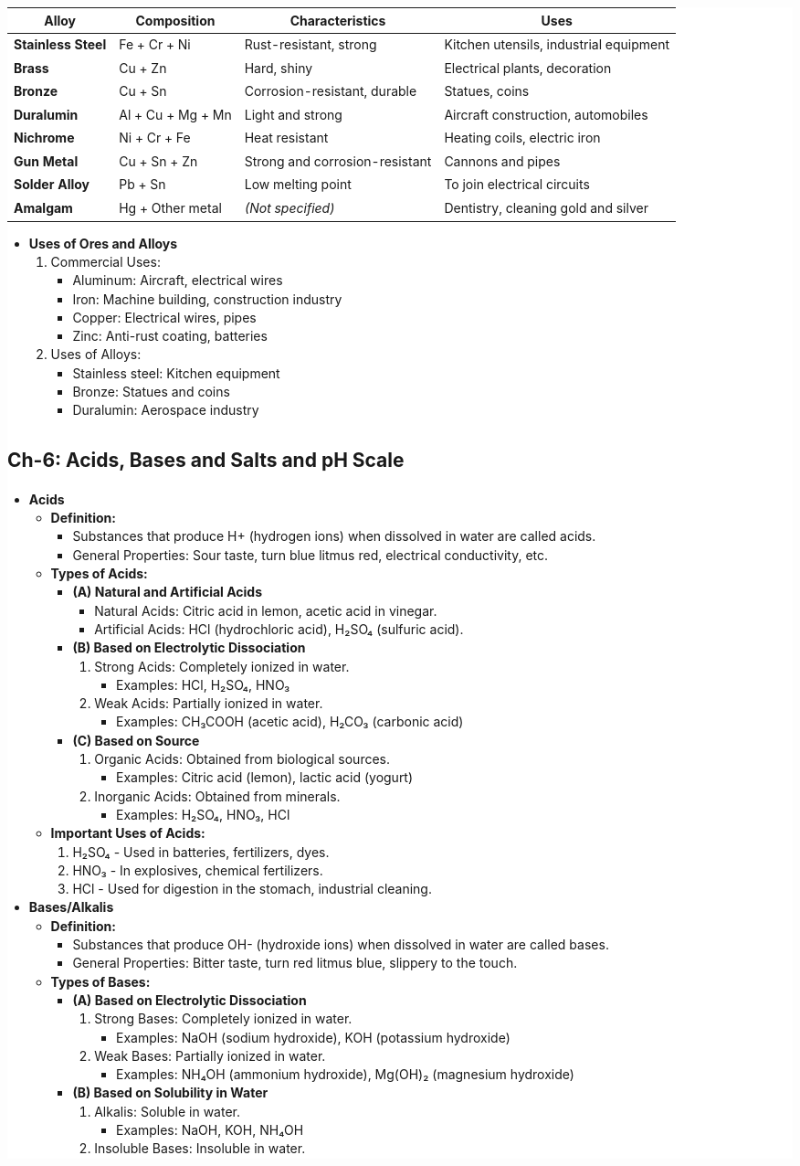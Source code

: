 | Alloy         | Composition                             | Characteristics                    | Uses                                 |
|---------------|------------------------------------------|-------------------------------------|--------------------------------------|
| **Stainless Steel** | Fe + Cr + Ni                             | Rust-resistant, strong              | Kitchen utensils, industrial equipment |
| **Brass**          | Cu + Zn                                  | Hard, shiny                         | Electrical plants, decoration         |
| **Bronze**         | Cu + Sn                                  | Corrosion-resistant, durable        | Statues, coins                        |
| **Duralumin**      | Al + Cu + Mg + Mn                        | Light and strong                    | Aircraft construction, automobiles    |
| **Nichrome**       | Ni + Cr + Fe                             | Heat resistant                      | Heating coils, electric iron          |
| **Gun Metal**      | Cu + Sn + Zn                             | Strong and corrosion-resistant      | Cannons and pipes                     |
| **Solder Alloy**   | Pb + Sn                                  | Low melting point                   | To join electrical circuits           |
| **Amalgam**        | Hg + Other metal                         | *(Not specified)*                   | Dentistry, cleaning gold and silver   |
*   **Uses of Ores and Alloys**
    1. Commercial Uses:
        *   Aluminum: Aircraft, electrical wires
        *   Iron: Machine building, construction industry
        *   Copper: Electrical wires, pipes
        *   Zinc: Anti-rust coating, batteries
    2. Uses of Alloys:
        *   Stainless steel: Kitchen equipment
        *   Bronze: Statues and coins
        *   Duralumin: Aerospace industry
## **Ch-6: Acids, Bases and Salts and pH Scale**
*   **Acids**
    *   **Definition:**
        *   Substances that produce H+ (hydrogen ions) when dissolved in water are called acids.
        *   General Properties: Sour taste, turn blue litmus red, electrical conductivity, etc.
    *   **Types of Acids:**
        *   **(A) Natural and Artificial Acids**
            *   Natural Acids: Citric acid in lemon, acetic acid in vinegar.
            *   Artificial Acids: HCl (hydrochloric acid), H₂SO₄ (sulfuric acid).
        *   **(B) Based on Electrolytic Dissociation**
			1. Strong Acids: Completely ionized in water.
				*  Examples: HCl, H₂SO₄, HNO₃
			2. Weak Acids: Partially ionized in water.
				 - Examples: CH₃COOH (acetic acid), H₂CO₃ (carbonic acid)
        *   **(C) Based on Source**
            1. Organic Acids: Obtained from biological sources.
               *   Examples: Citric acid (lemon), lactic acid (yogurt)
            2. Inorganic Acids: Obtained from minerals.
               *   Examples: H₂SO₄, HNO₃, HCl
    *   **Important Uses of Acids:**
        1.  H₂SO₄ - Used in batteries, fertilizers, dyes.
        2.  HNO₃ - In explosives, chemical fertilizers.
        3.  HCl - Used for digestion in the stomach, industrial cleaning.
*   **Bases/Alkalis**
    *   **Definition:**
        *   Substances that produce OH- (hydroxide ions) when dissolved in water are called bases.
        *   General Properties: Bitter taste, turn red litmus blue, slippery to the touch.
    *   **Types of Bases:**
        *   **(A) Based on Electrolytic Dissociation**
            1. Strong Bases: Completely ionized in water.
               *   Examples: NaOH (sodium hydroxide), KOH (potassium hydroxide)
            2. Weak Bases: Partially ionized in water.
               *   Examples: NH₄OH (ammonium hydroxide), Mg(OH)₂ (magnesium hydroxide)
        *   **(B) Based on Solubility in Water**
            1. Alkalis: Soluble in water.
               *   Examples: NaOH, KOH, NH₄OH
            2. Insoluble Bases: Insoluble in water.